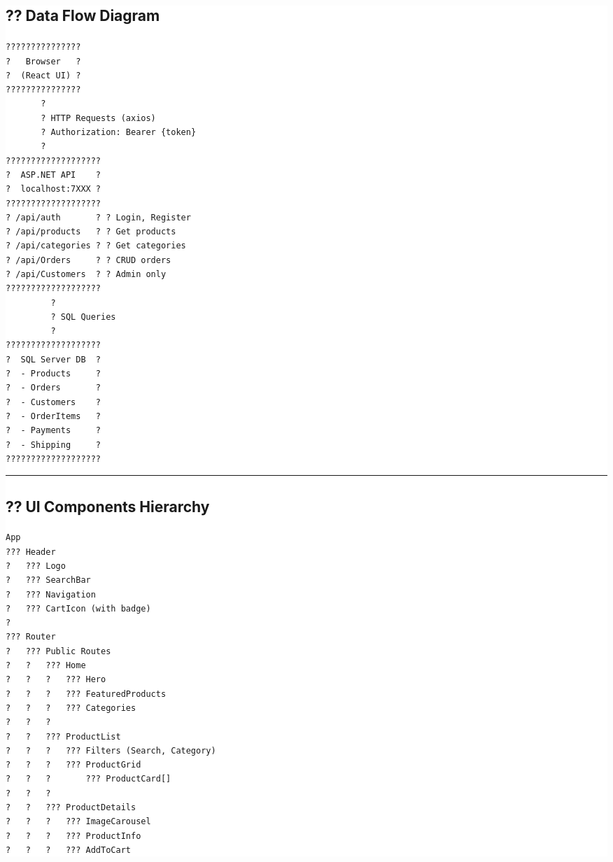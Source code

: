 
## ?? Data Flow Diagram

```
???????????????
?   Browser   ?
?  (React UI) ?
???????????????
       ?
       ? HTTP Requests (axios)
       ? Authorization: Bearer {token}
       ?
???????????????????
?  ASP.NET API    ?
?  localhost:7XXX ?
???????????????????
? /api/auth       ? ? Login, Register
? /api/products   ? ? Get products
? /api/categories ? ? Get categories
? /api/Orders     ? ? CRUD orders
? /api/Customers  ? ? Admin only
???????????????????
         ?
         ? SQL Queries
         ?
???????????????????
?  SQL Server DB  ?
?  - Products     ?
?  - Orders       ?
?  - Customers    ?
?  - OrderItems   ?
?  - Payments     ?
?  - Shipping     ?
???????????????????
```

---

## ?? UI Components Hierarchy

```
App
??? Header
?   ??? Logo
?   ??? SearchBar
?   ??? Navigation
?   ??? CartIcon (with badge)
?
??? Router
?   ??? Public Routes
?   ?   ??? Home
?   ?   ?   ??? Hero
?   ?   ?   ??? FeaturedProducts
?   ?   ?   ??? Categories
?   ?   ?
?   ?   ??? ProductList
?   ?   ?   ??? Filters (Search, Category)
?   ?   ?   ??? ProductGrid
?   ?   ?       ??? ProductCard[]
?   ?   ?
?   ?   ??? ProductDetails
?   ?   ?   ??? ImageCarousel
?   ?   ?   ??? ProductInfo
?   ?   ?   ??? AddToCart
```